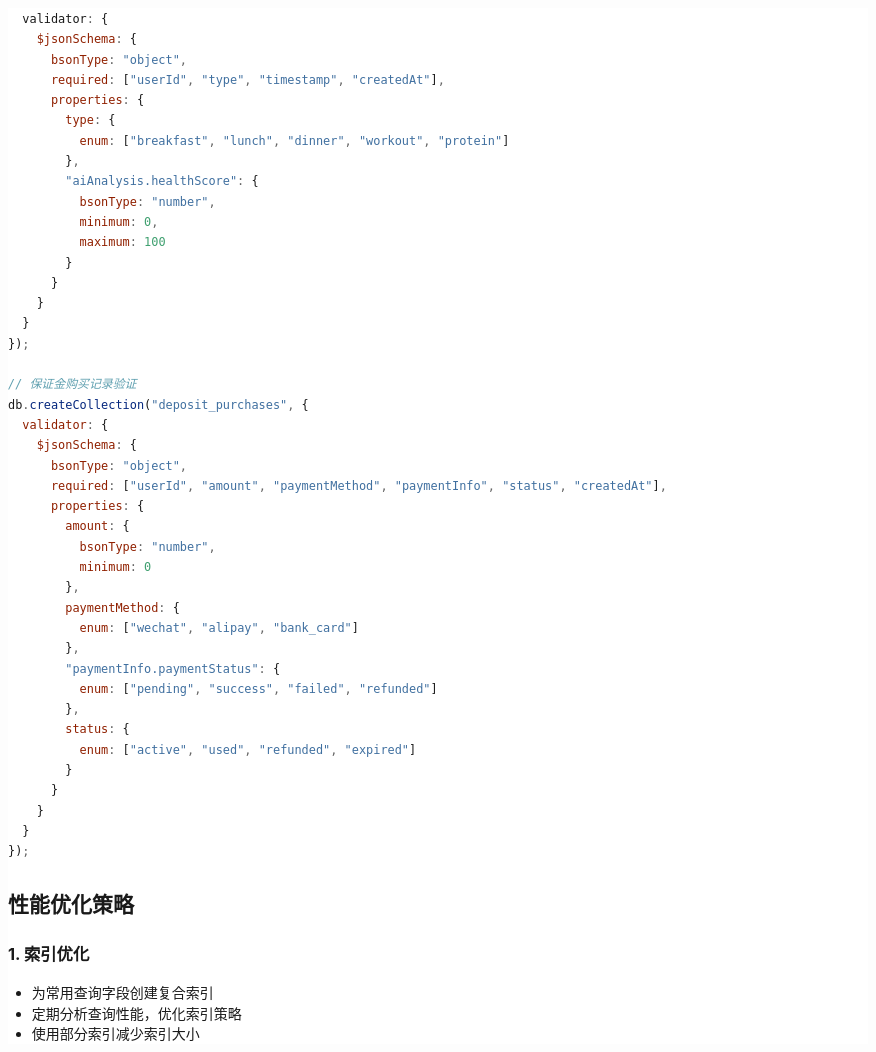 ```javascript
  validator: {
    $jsonSchema: {
      bsonType: "object",
      required: ["userId", "type", "timestamp", "createdAt"],
      properties: {
        type: {
          enum: ["breakfast", "lunch", "dinner", "workout", "protein"]
        },
        "aiAnalysis.healthScore": {
          bsonType: "number",
          minimum: 0,
          maximum: 100
        }
      }
    }
  }
});

// 保证金购买记录验证
db.createCollection("deposit_purchases", {
  validator: {
    $jsonSchema: {
      bsonType: "object",
      required: ["userId", "amount", "paymentMethod", "paymentInfo", "status", "createdAt"],
      properties: {
        amount: {
          bsonType: "number",
          minimum: 0
        },
        paymentMethod: {
          enum: ["wechat", "alipay", "bank_card"]
        },
        "paymentInfo.paymentStatus": {
          enum: ["pending", "success", "failed", "refunded"]
        },
        status: {
          enum: ["active", "used", "refunded", "expired"]
        }
      }
    }
  }
});
```

## 性能优化策略

### 1. 索引优化
- 为常用查询字段创建复合索引
- 定期分析查询性能，优化索引策略
- 使用部分索引减少索引大小
